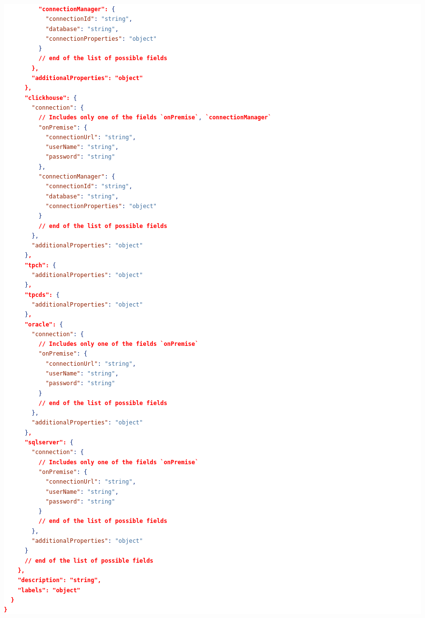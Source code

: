 ```json
          "connectionManager": {
            "connectionId": "string",
            "database": "string",
            "connectionProperties": "object"
          }
          // end of the list of possible fields
        },
        "additionalProperties": "object"
      },
      "clickhouse": {
        "connection": {
          // Includes only one of the fields `onPremise`, `connectionManager`
          "onPremise": {
            "connectionUrl": "string",
            "userName": "string",
            "password": "string"
          },
          "connectionManager": {
            "connectionId": "string",
            "database": "string",
            "connectionProperties": "object"
          }
          // end of the list of possible fields
        },
        "additionalProperties": "object"
      },
      "tpch": {
        "additionalProperties": "object"
      },
      "tpcds": {
        "additionalProperties": "object"
      },
      "oracle": {
        "connection": {
          // Includes only one of the fields `onPremise`
          "onPremise": {
            "connectionUrl": "string",
            "userName": "string",
            "password": "string"
          }
          // end of the list of possible fields
        },
        "additionalProperties": "object"
      },
      "sqlserver": {
        "connection": {
          // Includes only one of the fields `onPremise`
          "onPremise": {
            "connectionUrl": "string",
            "userName": "string",
            "password": "string"
          }
          // end of the list of possible fields
        },
        "additionalProperties": "object"
      }
      // end of the list of possible fields
    },
    "description": "string",
    "labels": "object"
  }
}
```